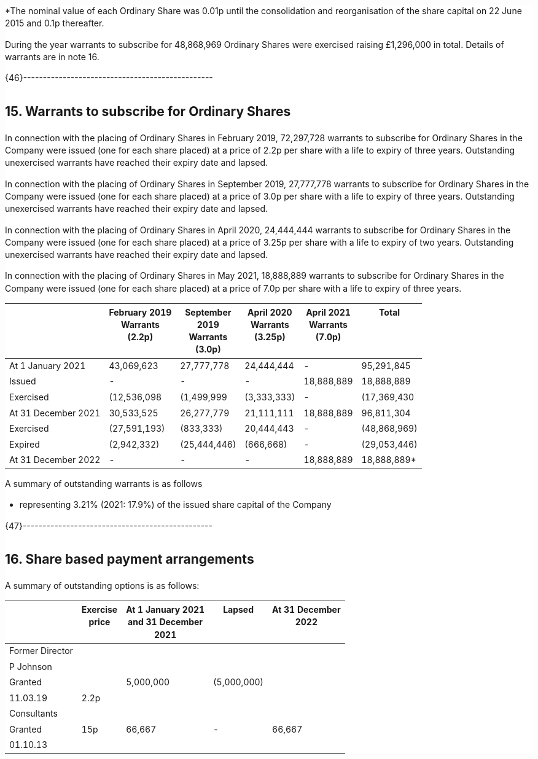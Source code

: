 *The nominal value of each Ordinary Share was 0.01p until the consolidation and reorganisation of the share capital on 22 June 2015 and 0.1p thereafter.

During the year warrants to subscribe for 48,868,969 Ordinary Shares were exercised raising £1,296,000 in total. Details of warrants are in note 16.

{46}------------------------------------------------

## **15. Warrants to subscribe for Ordinary Shares**

In connection with the placing of Ordinary Shares in February 2019, 72,297,728 warrants to subscribe for Ordinary Shares in the Company were issued (one for each share placed) at a price of 2.2p per share with a life to expiry of three years. Outstanding unexercised warrants have reached their expiry date and lapsed.

In connection with the placing of Ordinary Shares in September 2019, 27,777,778 warrants to subscribe for Ordinary Shares in the Company were issued (one for each share placed) at a price of 3.0p per share with a life to expiry of three years. Outstanding unexercised warrants have reached their expiry date and lapsed.

In connection with the placing of Ordinary Shares in April 2020, 24,444,444 warrants to subscribe for Ordinary Shares in the Company were issued (one for each share placed) at a price of 3.25p per share with a life to expiry of two years. Outstanding unexercised warrants have reached their expiry date and lapsed.

In connection with the placing of Ordinary Shares in May 2021, 18,888,889 warrants to subscribe for Ordinary Shares in the Company were issued (one for each share placed) at a price of 7.0p per share with a life to expiry of three years.

|                     | February 2019<br>Warrants<br>(2.2p) | September<br>2019<br>Warrants<br>(3.0p) | April 2020<br>Warrants<br>(3.25p) | April 2021<br>Warrants<br>(7.0p) | Total        |
|---------------------|-------------------------------------|-----------------------------------------|-----------------------------------|----------------------------------|--------------|
| At 1 January 2021   | 43,069,623                          | 27,777,778                              | 24,444,444                        | -                                | 95,291,845   |
| Issued              | -                                   | -                                       | -                                 | 18,888,889                       | 18,888,889   |
| Exercised           | (12,536,098                         | (1,499,999                              | (3,333,333)                       | -                                | (17,369,430  |
| At 31 December 2021 | 30,533,525                          | 26,277,779                              | 21,111,111                        | 18,888,889                       | 96,811,304   |
| Exercised           | (27,591,193)                        | (833,333)                               | 20,444,443                        | -                                | (48,868,969) |
| Expired             | (2,942,332)                         | (25,444,446)                            | (666,668)                         | -                                | (29,053,446) |
| At 31 December 2022 | -                                   | -                                       | -                                 | 18,888,889                       | 18,888,889*  |

A summary of outstanding warrants is as follows

* representing 3.21% (2021: 17.9%) of the issued share capital of the Company

{47}------------------------------------------------

## **16. Share based payment arrangements**

A summary of outstanding options is as follows:

|                 | Exercise<br>price | At 1 January 2021<br>and 31 December<br>2021 | Lapsed      | At 31 December<br>2022 |
|-----------------|-------------------|----------------------------------------------|-------------|------------------------|
| Former Director |                   |                                              |             |                        |
| P Johnson       |                   |                                              |             |                        |
| Granted         |                   | 5,000,000                                    | (5,000,000) |                        |
| 11.03.19        | 2.2p              |                                              |             |                        |
| Consultants     |                   |                                              |             |                        |
| Granted         | 15p               | 66,667                                       | -           | 66,667                 |
| 01.10.13        |                   |                                              |             |                        |